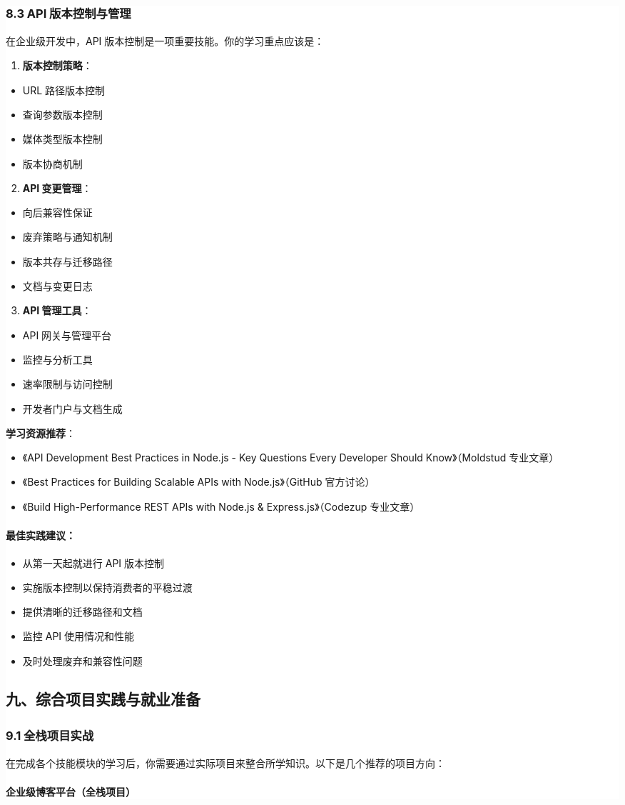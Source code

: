 ### 8.3 API 版本控制与管理

在企业级开发中，API 版本控制是一项重要技能。你的学习重点应该是：

1. **版本控制策略**：

- URL 路径版本控制

- 查询参数版本控制

- 媒体类型版本控制

- 版本协商机制

2. **API 变更管理**：

- 向后兼容性保证

- 废弃策略与通知机制

- 版本共存与迁移路径

- 文档与变更日志

3. **API 管理工具**：

- API 网关与管理平台

- 监控与分析工具

- 速率限制与访问控制

- 开发者门户与文档生成

**学习资源推荐**：

- 《API Development Best Practices in Node.js - Key Questions Every Developer Should Know》（Moldstud 专业文章）

- 《Best Practices for Building Scalable APIs with Node.js》（GitHub 官方讨论）

- 《Build High-Performance REST APIs with Node.js & Express.js》（Codezup 专业文章）

#### 最佳实践建议：

- 从第一天起就进行 API 版本控制

- 实施版本控制以保持消费者的平稳过渡

- 提供清晰的迁移路径和文档

- 监控 API 使用情况和性能

- 及时处理废弃和兼容性问题

## 九、综合项目实践与就业准备

### 9.1 全栈项目实战

在完成各个技能模块的学习后，你需要通过实际项目来整合所学知识。以下是几个推荐的项目方向：

#### 企业级博客平台（全栈项目）
